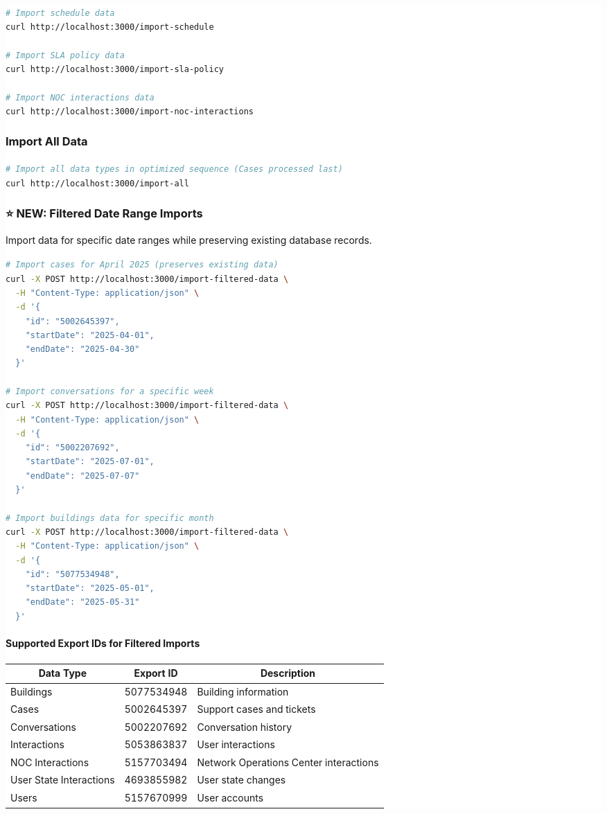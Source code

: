 ```bash
# Import schedule data
curl http://localhost:3000/import-schedule

# Import SLA policy data
curl http://localhost:3000/import-sla-policy

# Import NOC interactions data
curl http://localhost:3000/import-noc-interactions
```

### Import All Data
```bash
# Import all data types in optimized sequence (Cases processed last)
curl http://localhost:3000/import-all
```

### ⭐ NEW: Filtered Date Range Imports

Import data for specific date ranges while preserving existing database records.

```bash
# Import cases for April 2025 (preserves existing data)
curl -X POST http://localhost:3000/import-filtered-data \
  -H "Content-Type: application/json" \
  -d '{
    "id": "5002645397",
    "startDate": "2025-04-01",
    "endDate": "2025-04-30"
  }'

# Import conversations for a specific week
curl -X POST http://localhost:3000/import-filtered-data \
  -H "Content-Type: application/json" \
  -d '{
    "id": "5002207692",
    "startDate": "2025-07-01",
    "endDate": "2025-07-07"
  }'

# Import buildings data for specific month
curl -X POST http://localhost:3000/import-filtered-data \
  -H "Content-Type: application/json" \
  -d '{
    "id": "5077534948",
    "startDate": "2025-05-01",
    "endDate": "2025-05-31"
  }'
```

#### Supported Export IDs for Filtered Imports

| Data Type | Export ID | Description |
|-----------|-----------|-------------|
| Buildings | 5077534948 | Building information |
| Cases | 5002645397 | Support cases and tickets |
| Conversations | 5002207692 | Conversation history |
| Interactions | 5053863837 | User interactions |
| NOC Interactions | 5157703494 | Network Operations Center interactions |
| User State Interactions | 4693855982 | User state changes |
| Users | 5157670999 | User accounts |